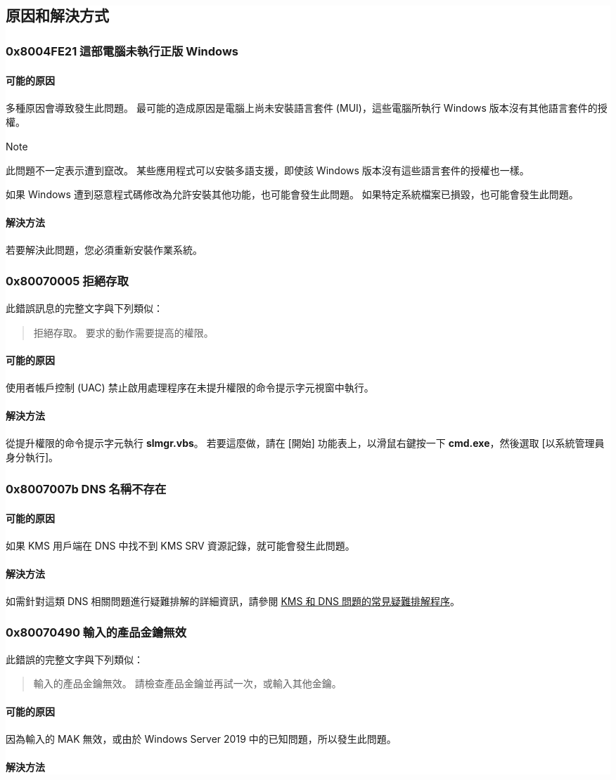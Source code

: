 ## <a name="causes-and-resolutions"></a>原因和解決方式

### <a name="0x8004fe21-this-computer-is-not-running-genuine-windows"></a>0x8004FE21 這部電腦未執行正版 Windows

#### <a name="possible-cause"></a>可能的原因

多種原因會導致發生此問題。 最可能的造成原因是電腦上尚未安裝語言套件 (MUI)，這些電腦所執行 Windows 版本沒有其他語言套件的授權。

> [!NOTE]
> 此問題不一定表示遭到竄改。 某些應用程式可以安裝多語支援，即使該 Windows 版本沒有這些語言套件的授權也一樣。

如果 Windows 遭到惡意程式碼修改為允許安裝其他功能，也可能會發生此問題。 如果特定系統檔案已損毀，也可能會發生此問題。

#### <a name="resolution"></a>解決方法

若要解決此問題，您必須重新安裝作業系統。

### <a name="0x80070005-access-denied"></a>0x80070005 拒絕存取

此錯誤訊息的完整文字與下列類似：

> 拒絕存取。 要求的動作需要提高的權限。

#### <a name="possible-cause"></a>可能的原因

使用者帳戶控制 (UAC) 禁止啟用處理程序在未提升權限的命令提示字元視窗中執行。

#### <a name="resolution"></a>解決方法

從提升權限的命令提示字元執行 **slmgr.vbs**。 若要這麼做，請在 [開始] 功能表上，以滑鼠右鍵按一下 **cmd.exe**，然後選取 [以系統管理員身分執行]。

### <a name="0x8007007b-dns-name-does-not-exist"></a>0x8007007b DNS 名稱不存在

#### <a name="possible-cause"></a>可能的原因

如果 KMS 用戶端在 DNS 中找不到 KMS SRV 資源記錄，就可能會發生此問題。

#### <a name="resolution"></a>解決方法

如需針對這類 DNS 相關問題進行疑難排解的詳細資訊，請參閱 [KMS 和 DNS 問題的常見疑難排解程序](common-troubleshooting-procedures-kms-dns.md)。

### <a name="0x80070490-the-product-key-you-entered-didnt-work"></a>0x80070490 輸入的產品金鑰無效

此錯誤的完整文字與下列類似：
> 輸入的產品金鑰無效。 請檢查產品金鑰並再試一次，或輸入其他金鑰。

#### <a name="possible-cause"></a>可能的原因

因為輸入的 MAK 無效，或由於 Windows Server 2019 中的已知問題，所以發生此問題。

#### <a name="resolution"></a>解決方法
